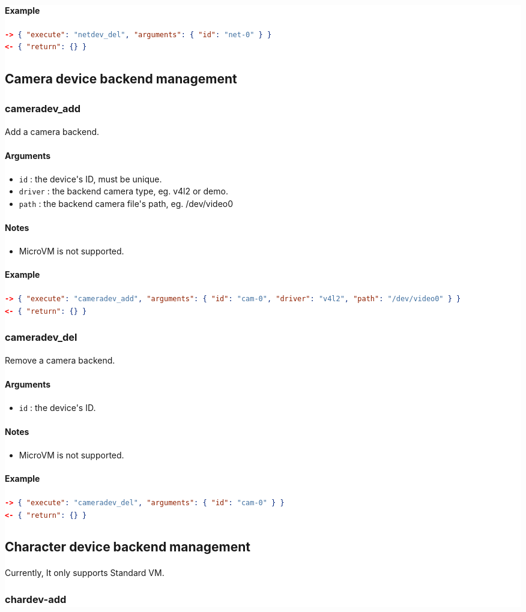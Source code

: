 #### Example

```json
-> { "execute": "netdev_del", "arguments": { "id": "net-0" } }
<- { "return": {} }
```

## Camera device backend management

### cameradev_add

Add a camera backend.

#### Arguments

* `id` : the device's ID, must be unique.
* `driver` : the backend camera type, eg. v4l2 or demo.
* `path` : the backend camera file's path, eg. /dev/video0

#### Notes

* MicroVM is not supported.

#### Example

```json
-> { "execute": "cameradev_add", "arguments": { "id": "cam-0", "driver": "v4l2", "path": "/dev/video0" } }
<- { "return": {} }
```

### cameradev_del

Remove a camera backend.

#### Arguments

* `id` : the device's ID.

#### Notes

* MicroVM is not supported.

#### Example

```json
-> { "execute": "cameradev_del", "arguments": { "id": "cam-0" } }
<- { "return": {} }
```

## Character device backend management

Currently, It only supports Standard VM.

### chardev-add
